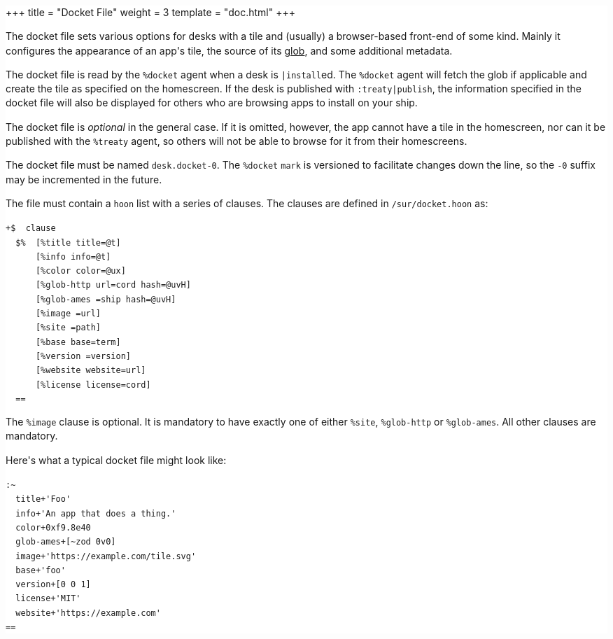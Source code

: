 +++
title = "Docket File"
weight = 3
template = "doc.html"
+++

The docket file sets various options for desks with a tile and (usually) a browser-based front-end of some kind. Mainly it configures the appearance of an app's tile, the source of its [glob](/docs/userspace/dist/glob), and some additional metadata.

The docket file is read by the `%docket` agent when a desk is `|install`ed. The `%docket` agent will fetch the glob if applicable and create the tile as specified on the homescreen. If the desk is published with `:treaty|publish`, the information specified in the docket file will also be displayed for others who are browsing apps to install on your ship.

The docket file is _optional_ in the general case. If it is omitted, however, the app cannot have a tile in the homescreen, nor can it be published with the `%treaty` agent, so others will not be able to browse for it from their homescreens.

The docket file must be named `desk.docket-0`. The `%docket` `mark` is versioned to facilitate changes down the line, so the `-0` suffix may be incremented in the future.

The file must contain a `hoon` list with a series of clauses. The clauses are defined in `/sur/docket.hoon` as:

```hoon
+$  clause
  $%  [%title title=@t]
      [%info info=@t]
      [%color color=@ux]
      [%glob-http url=cord hash=@uvH]
      [%glob-ames =ship hash=@uvH]
      [%image =url]
      [%site =path]
      [%base base=term]
      [%version =version]
      [%website website=url]
      [%license license=cord]
  ==
```

The `%image` clause is optional. It is mandatory to have exactly one of either `%site`, `%glob-http` or `%glob-ames`. All other clauses are mandatory.

Here's what a typical docket file might look like:

```hoon
:~
  title+'Foo'
  info+'An app that does a thing.'
  color+0xf9.8e40
  glob-ames+[~zod 0v0]
  image+'https://example.com/tile.svg'
  base+'foo'
  version+[0 0 1]
  license+'MIT'
  website+'https://example.com'
==
```
